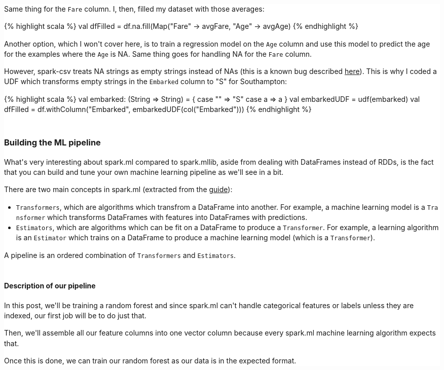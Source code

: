 Same thing for the `Fare` column. I, then, filled my dataset with those
averages:

{% highlight scala %}
val dfFilled = df.na.fill(Map("Fare" -> avgFare, "Age" -> avgAge)
{% endhighlight %}

Another option, which I won't cover here, is to train a regression model on the
`Age` column and use this model to predict the age for the examples where the
`Age` is NA. Same thing goes for handling NA for the `Fare` column.

However, spark-csv treats NA strings as empty strings instead of NAs (this is a
known bug described [here](https://github.com/databricks/spark-csv/issues/86)).
This is why I coded a UDF which transforms empty strings in the `Embarked`
column to "S" for Southampton:

{% highlight scala %}
val embarked: (String => String) = {
  case "" => "S"
  case a  => a
}
val embarkedUDF = udf(embarked)
val dfFilled = df.withColumn("Embarked", embarkedUDF(col("Embarked")))
{% endhighlight %}
<br><br>

### Building the ML pipeline

What's very interesting about spark.ml compared to spark.mllib, aside from
dealing with DataFrames instead of RDDs, is the fact that you can build and tune
your own machine learning pipeline as we'll see in a bit.

There are two main concepts in spark.ml (extracted from the
[guide](http://spark.apache.org/docs/latest/ml-guide.html#main-concepts)):

  - `Transformers`, which are algorithms which transfrom a DataFrame into
another. For example, a machine learning model is a `Transformer` which
transforms DataFrames with features into DataFrames with predictions.
  - `Estimators`, which are algorithms which can be fit on a DataFrame to
produce a `Transformer`. For example, a learning algorithm is an `Estimator`
which trains on a DataFrame to produce a machine learning model (which is a
`Transformer`).

A pipeline is an ordered combination of `Transformers` and `Estimators`.
<br><br>

#### Description of our pipeline

In this post, we'll be training a random forest and since spark.ml can't
handle categorical features or labels unless they are indexed, our first job
will be to do just that.

Then, we'll assemble all our feature columns into one vector column because
every spark.ml machine learning algorithm expects that.

Once this is done, we can train our random forest as our data is in the expected
format.
